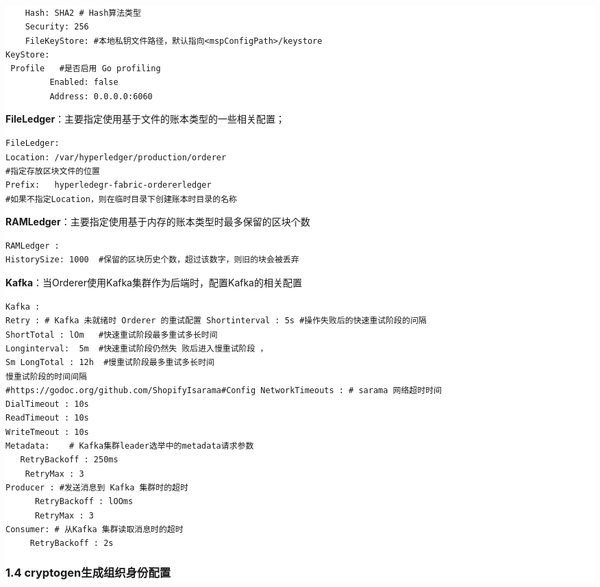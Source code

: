 ```+go
    Hash: SHA2 # Hash算法类型
    Security: 256
    FileKeyStore: #本地私钥文件路径，默认指向<mspConfigPath>/keystore
KeyStore:
 Profile   #是否启用 Go profiling
         Enabled: false
         Address: 0.0.0.0:6060
```



**FileLedger**：主要指定使用基于文件的账本类型的一些相关配置；

```+go
FileLedger:
Location: /var/hyperledger/production/orderer 
#指定存放区块文件的位置
Prefix:   hyperledegr-fabric-ordererledger
#如果不指定Location，则在临时目录下创建账本时目录的名称
```



**RAMLedger**：主要指定使用基于内存的账本类型时最多保留的区块个数

```+go
RAMLedger :
HistorySize: 1000  #保留的区块历史个数，超过该数字，则旧的块会被丢弃
```



**Kafka**：当Orderer使用Kafka集群作为后端时，配置Kafka的相关配置

```+go
Kafka :
Retry : # Kafka 未就绪时 Orderer 的重试配置 Shortinterval : 5s #操作失败后的快速重试阶段的问隔
ShortTotal : lOm   #快速重试阶段最多重试多长时间
Longinterval:  5m  #快速重试阶段仍然失 败后进入慢重试阶段 ，
Sm LongTotal : 12h  #慢重试阶段最多重试多长时间
慢重试阶段的时间间隔
#https://godoc.org/github.com/ShopifyIsarama#Config NetworkTimeouts : # sarama 网络超时时间
DialTimeout : 10s 
ReadTimeout : 10s 
WriteTmeout : 10s
Metadata:    # Kafka集群leader选举中的metadata请求参数            
   RetryBackoff : 250ms
    RetryMax : 3
Producer : #发送消息到 Kafka 集群时的超时   
      RetryBackoff : lOOms
      RetryMax : 3
Consumer: # 从Kafka 集群读取消息时的超时    
     RetryBackoff : 2s
```



### 1.4  cryptogen生成组织身份配置

